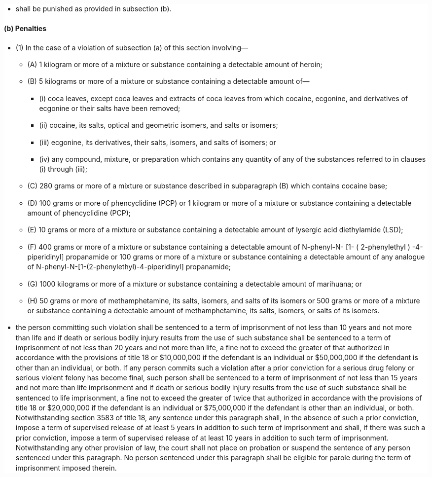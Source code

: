 
* shall be punished as provided in subsection (b).

#### (b) Penalties
* (1) In the case of a violation of subsection (a) of this section involving—

  * (A) 1 kilogram or more of a mixture or substance containing a detectable amount of heroin;

  * (B) 5 kilograms or more of a mixture or substance containing a detectable amount of—

    * (i) coca leaves, except coca leaves and extracts of coca leaves from which cocaine, ecgonine, and derivatives of ecgonine or their salts have been removed;

    * (ii) cocaine, its salts, optical and geometric isomers, and salts or isomers;

    * (iii) ecgonine, its derivatives, their salts, isomers, and salts of isomers; or

    * (iv) any compound, mixture, or preparation which contains any quantity of any of the substances referred to in clauses (i) through (iii);


  * (C) 280 grams or more of a mixture or substance described in subparagraph (B) which contains cocaine base;

  * (D) 100 grams or more of phencyclidine (PCP) or 1 kilogram or more of a mixture or substance containing a detectable amount of phencyclidine (PCP);

  * (E) 10 grams or more of a mixture or substance containing a detectable amount of lysergic acid diethylamide (LSD);

  * (F) 400 grams or more of a mixture or substance containing a detectable amount of N-phenyl-N-&nbsp;[1-&nbsp;(&nbsp;2-phenylethyl&nbsp;)&nbsp;-4-piperidinyl] propanamide or 100 grams or more of a mixture or substance containing a detectable amount of any analogue of N-phenyl-N-[1-(2-phenylethyl)-4-piperidinyl] propanamide;

  * (G) 1000 kilograms or more of a mixture or substance containing a detectable amount of marihuana; or

  * (H) 50 grams or more of methamphetamine, its salts, isomers, and salts of its isomers or 500 grams or more of a mixture or substance containing a detectable amount of methamphetamine, its salts, isomers, or salts of its isomers.


* the person committing such violation shall be sentenced to a term of imprisonment of not less than 10 years and not more than life and if death or serious bodily injury results from the use of such substance shall be sentenced to a term of imprisonment of not less than 20 years and not more than life, a fine not to exceed the greater of that authorized in accordance with the provisions of title 18 or $10,000,000 if the defendant is an individual or $50,000,000 if the defendant is other than an individual, or both. If any person commits such a violation after a prior conviction for a serious drug felony or serious violent felony has become final, such person shall be sentenced to a term of imprisonment of not less than 15 years and not more than life imprisonment and if death or serious bodily injury results from the use of such substance shall be sentenced to life imprisonment, a fine not to exceed the greater of twice that authorized in accordance with the provisions of title 18 or $20,000,000 if the defendant is an individual or $75,000,000 if the defendant is other than an individual, or both. Notwithstanding section 3583 of title 18, any sentence under this paragraph shall, in the absence of such a prior conviction, impose a term of supervised release of at least 5 years in addition to such term of imprisonment and shall, if there was such a prior conviction, impose a term of supervised release of at least 10 years in addition to such term of imprisonment. Notwithstanding any other provision of law, the court shall not place on probation or suspend the sentence of any person sentenced under this paragraph. No person sentenced under this paragraph shall be eligible for parole during the term of imprisonment imposed therein.
